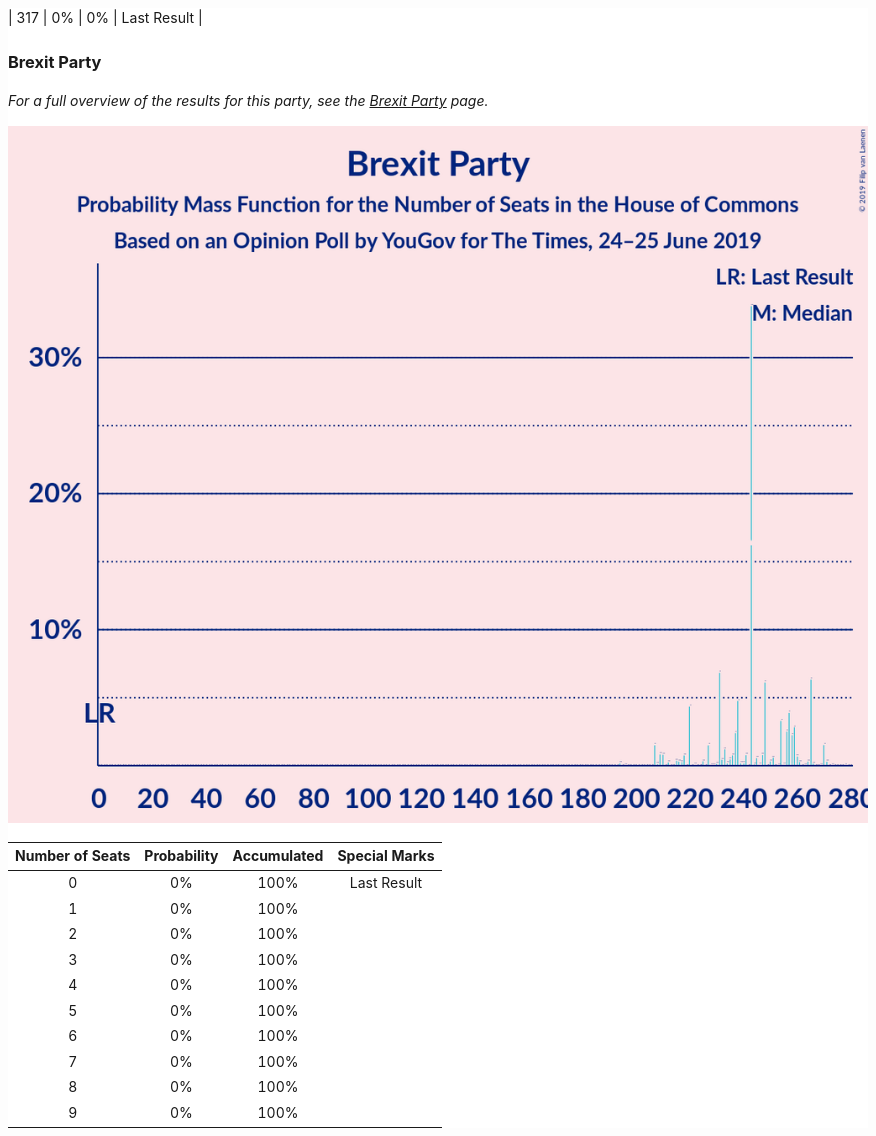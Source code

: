 | 317 | 0% | 0% | Last Result |

### Brexit Party

*For a full overview of the results for this party, see the [Brexit Party](party-brexitparty.html) page.*

![Graph with seats probability mass function not yet produced](2019-06-25-YouGov-seats-pmf-brexitparty.png "Seats Probability Mass Function")

| Number of Seats | Probability | Accumulated | Special Marks |
|:---------------:|:-----------:|:-----------:|:-------------:|
| 0 | 0% | 100% | Last Result |
| 1 | 0% | 100% |  |
| 2 | 0% | 100% |  |
| 3 | 0% | 100% |  |
| 4 | 0% | 100% |  |
| 5 | 0% | 100% |  |
| 6 | 0% | 100% |  |
| 7 | 0% | 100% |  |
| 8 | 0% | 100% |  |
| 9 | 0% | 100% |  |